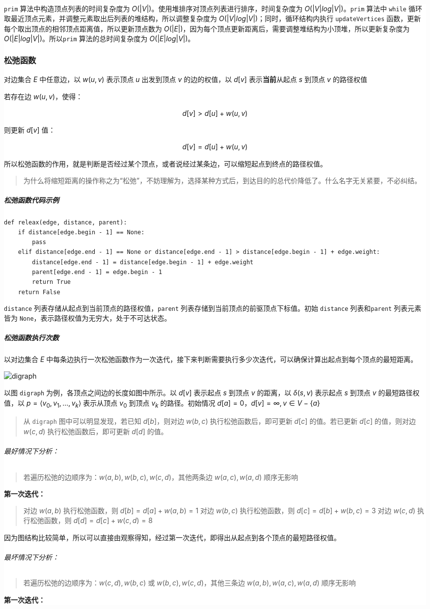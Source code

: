 ```prim``` 算法中构造顶点列表的时间复杂度为 $O(|V|)$。使用堆排序对顶点列表进行排序，时间复杂度为 $O(|V|log |V|)$。```prim``` 算法中 ```while``` 循环取最近顶点元素，并调整元素取出后列表的堆结构，所以调整复杂度为 $O(|V|log |V|)$；同时，循环结构内执行 ```updateVertices``` 函数，更新每个取出顶点的相邻顶点距离值，所以更新顶点数为 $O(|E|)$，因为每个顶点更新距离后，需要调整堆结构为小顶堆，所以更新复杂度为 $O(|E|log |V|)$。所以```prim``` 算法的总时间复杂度为 $O(|E|log |V|)$。
### 松弛函数

对边集合 $E$ 中任意边，以 $w(u,v)$ 表示顶点 $u$ 出发到顶点 $v$ 的边的权值，以 $d[v]$ 表示**当前**从起点 $s$ 到顶点 $v$ 的路径权值

若存在边 $w(u,v)$，使得： 

$$d[v] \gt d[u]+w(u,v)$$

则更新 $d[v]$ 值：

$$d[v]=d[u]+w(u,v)$$

所以松弛函数的作用，就是判断是否经过某个顶点，或者说经过某条边，可以缩短起点到终点的路径权值。

> 为什么将缩短距离的操作称之为“松弛”，不妨理解为，选择某种方式后，到达目的的总代价降低了。什么名字无关紧要，不必纠结。

##### 松弛函数代码示例

```
def releax(edge, distance, parent):
    if distance[edge.begin - 1] == None:
        pass
    elif distance[edge.end - 1] == None or distance[edge.end - 1] > distance[edge.begin - 1] + edge.weight:
        distance[edge.end - 1] = distance[edge.begin - 1] + edge.weight
        parent[edge.end - 1] = edge.begin - 1
        return True
    return False
```

```distance``` 列表存储从起点到当前顶点的路径权值，```parent``` 列表存储到当前顶点的前驱顶点下标值。初始 ```distance``` 列表和```parent``` 列表元素皆为 ```None```，表示路径权值为无穷大，处于不可达状态。

##### 松弛函数执行次数

以对边集合 $E$ 中每条边执行一次松弛函数作为一次迭代，接下来判断需要执行多少次迭代，可以确保计算出起点到每个顶点的最短距离。

![digraph](https://upload-images.jianshu.io/upload_images/9738807-9b1206e458ed6ecd.png?imageMogr2/auto-orient/strip%7CimageView2/2/w/1240)

以图 ```digraph``` 为例，各顶点之间边的长度如图中所示。以 $d[v]$ 表示起点 $s$ 到顶点 $v$ 的距离，以 $\delta(s,v)$ 表示起点 $s$ 到顶点 $v$ 的最短路径权值，以 $p=\langle v_0,v_1,...,v_k \rangle$ 表示从顶点 $v_0$ 到顶点 $v_k$ 的路径。初始情况 $d[a]=0$，$d[v]=\infty ,v \in V - \{a\}$

> 从 ```digraph``` 图中可以明显发现，若已知 $d[b]$，则对边 $w(b,c)$ 执行松弛函数后，即可更新 $d[c]$ 的值。若已更新 $d[c]$ 的值，则对边 $w(c,d)$ 执行松弛函数后，即可更新 $d[d]$ 的值。

###### 最好情况下分析：

> 若遍历松弛的边顺序为：$w(a,b),w(b,c),w(c,d)$，其他两条边 $w(a,c),w(a,d)$ 顺序无影响

**第一次迭代：**

> 对边 $w(a,b)$ 执行松弛函数，则 $d[b]=d[a]+w(a,b)=1$
> 对边 $w(b,c)$ 执行松弛函数，则 $d[c]=d[b]+w(b,c)=3$
> 对边 $w(c,d)$ 执行松弛函数，则 $d[d]=d[c]+w(c,d)=8$

因为图结构比较简单，所以可以直接由观察得知，经过第一次迭代，即得出从起点到各个顶点的最短路径权值。

###### 最坏情况下分析：

> 若遍历松弛的边顺序为：$w(c,d),w(b,c)$ 或 $w(b,c),w(c,d)$，其他三条边 $w(a,b),w(a,c),w(a,d)$ 顺序无影响

**第一次迭代：**
```
